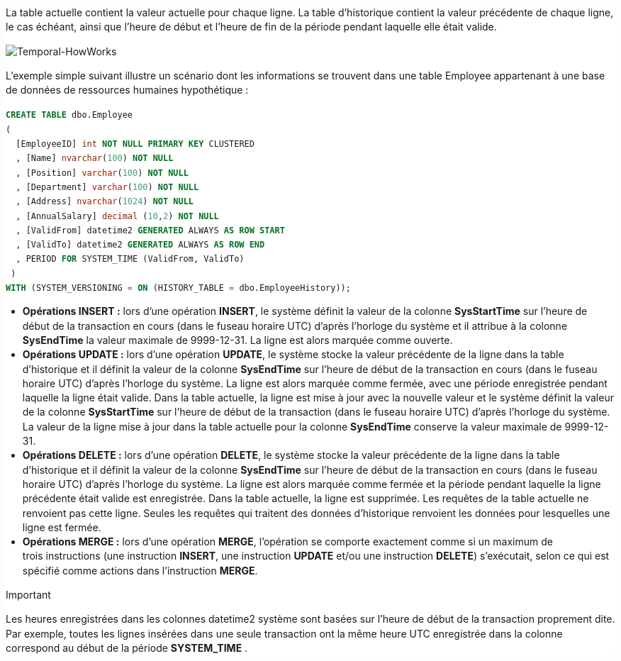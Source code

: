 La table actuelle contient la valeur actuelle pour chaque ligne. La table d’historique contient la valeur précédente de chaque ligne, le cas échéant, ainsi que l’heure de début et l’heure de fin de la période pendant laquelle elle était valide.

![Temporal-HowWorks](../../relational-databases/tables/media/temporal-howworks.PNG "Temporal-HowWorks")

L’exemple simple suivant illustre un scénario dont les informations se trouvent dans une table Employee appartenant à une base de données de ressources humaines hypothétique :

```sql
CREATE TABLE dbo.Employee
(
  [EmployeeID] int NOT NULL PRIMARY KEY CLUSTERED
  , [Name] nvarchar(100) NOT NULL
  , [Position] varchar(100) NOT NULL
  , [Department] varchar(100) NOT NULL
  , [Address] nvarchar(1024) NOT NULL
  , [AnnualSalary] decimal (10,2) NOT NULL
  , [ValidFrom] datetime2 GENERATED ALWAYS AS ROW START
  , [ValidTo] datetime2 GENERATED ALWAYS AS ROW END
  , PERIOD FOR SYSTEM_TIME (ValidFrom, ValidTo)
 )
WITH (SYSTEM_VERSIONING = ON (HISTORY_TABLE = dbo.EmployeeHistory));
```

- **Opérations INSERT :** lors d’une opération **INSERT**, le système définit la valeur de la colonne **SysStartTime** sur l’heure de début de la transaction en cours (dans le fuseau horaire UTC) d’après l’horloge du système et il attribue à la colonne **SysEndTime** la valeur maximale de 9999-12-31. La ligne est alors marquée comme ouverte.
- **Opérations UPDATE :** lors d’une opération **UPDATE**, le système stocke la valeur précédente de la ligne dans la table d’historique et il définit la valeur de la colonne **SysEndTime** sur l’heure de début de la transaction en cours (dans le fuseau horaire UTC) d’après l’horloge du système. La ligne est alors marquée comme fermée, avec une période enregistrée pendant laquelle la ligne était valide. Dans la table actuelle, la ligne est mise à jour avec la nouvelle valeur et le système définit la valeur de la colonne **SysStartTime** sur l’heure de début de la transaction (dans le fuseau horaire UTC) d’après l’horloge du système. La valeur de la ligne mise à jour dans la table actuelle pour la colonne **SysEndTime** conserve la valeur maximale de 9999-12-31.
- **Opérations DELETE :** lors d’une opération **DELETE**, le système stocke la valeur précédente de la ligne dans la table d’historique et il définit la valeur de la colonne **SysEndTime** sur l’heure de début de la transaction en cours (dans le fuseau horaire UTC) d’après l’horloge du système. La ligne est alors marquée comme fermée et la période pendant laquelle la ligne précédente était valide est enregistrée. Dans la table actuelle, la ligne est supprimée. Les requêtes de la table actuelle ne renvoient pas cette ligne. Seules les requêtes qui traitent des données d’historique renvoient les données pour lesquelles une ligne est fermée.
- **Opérations MERGE :** lors d’une opération **MERGE**, l’opération se comporte exactement comme si un maximum de trois instructions (une instruction **INSERT**, une instruction **UPDATE** et/ou une instruction **DELETE**) s’exécutait, selon ce qui est spécifié comme actions dans l’instruction **MERGE**.

> [!IMPORTANT]
> Les heures enregistrées dans les colonnes datetime2 système sont basées sur l’heure de début de la transaction proprement dite. Par exemple, toutes les lignes insérées dans une seule transaction ont la même heure UTC enregistrée dans la colonne correspond au début de la période **SYSTEM_TIME** .
